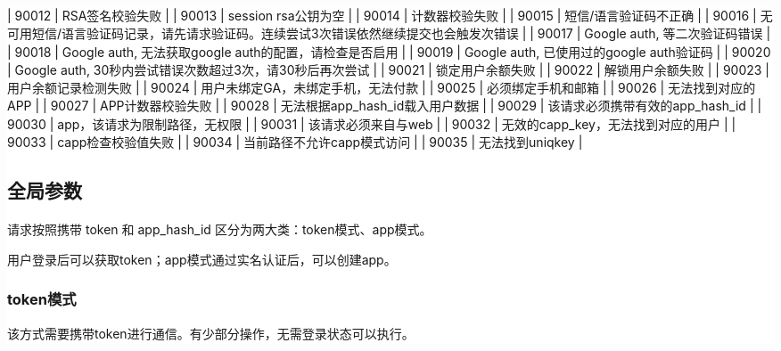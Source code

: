 | 90012 | RSA签名校验失败 |
| 90013 | session rsa公钥为空 |
| 90014 | 计数器校验失败 |
| 90015 | 短信/语言验证码不正确 |
| 90016 | 无可用短信/语言验证码记录，请先请求验证码。连续尝试3次错误依然继续提交也会触发次错误 |
| 90017 | Google auth, 等二次验证码错误 |
| 90018 | Google auth, 无法获取google auth的配置，请检查是否启用 |
| 90019 | Google auth, 已使用过的google auth验证码 |
| 90020 | Google auth, 30秒内尝试错误次数超过3次，请30秒后再次尝试 |
| 90021 | 锁定用户余额失败 |
| 90022 | 解锁用户余额失败 |
| 90023 | 用户余额记录检测失败 |
| 90024 | 用户未绑定GA，未绑定手机，无法付款 | 
| 90025 | 必须绑定手机和邮箱 |
| 90026 | 无法找到对应的APP |
| 90027 | APP计数器校验失败 |
| 90028 | 无法根据app_hash_id载入用户数据 |
| 90029 | 该请求必须携带有效的app_hash_id |
| 90030 | app，该请求为限制路径，无权限 |
| 90031 | 该请求必须来自与web |
| 90032 | 无效的capp_key，无法找到对应的用户 |
| 90033 | capp检查校验值失败 | 
| 90034 | 当前路径不允许capp模式访问 |
| 90035 | 无法找到uniqkey |

全局参数
-------------

请求按照携带 token 和 app_hash_id 区分为两大类：token模式、app模式。

用户登录后可以获取token；app模式通过实名认证后，可以创建app。

### token模式


该方式需要携带token进行通信。有少部分操作，无需登录状态可以执行。
